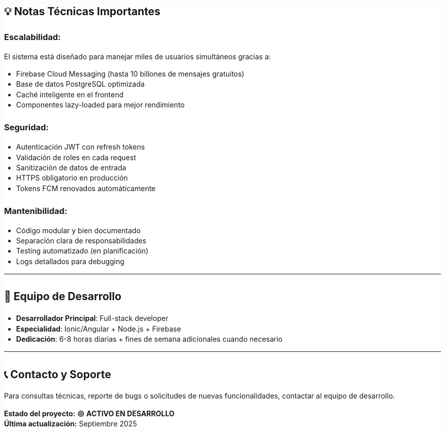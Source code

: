 
## 💡 **Notas Técnicas Importantes**

### **Escalabilidad:**
El sistema está diseñado para manejar miles de usuarios simultáneos gracias a:
- Firebase Cloud Messaging (hasta 10 billones de mensajes gratuitos)
- Base de datos PostgreSQL optimizada
- Caché inteligente en el frontend
- Componentes lazy-loaded para mejor rendimiento

### **Seguridad:**
- Autenticación JWT con refresh tokens
- Validación de roles en cada request
- Sanitización de datos de entrada
- HTTPS obligatorio en producción
- Tokens FCM renovados automáticamente

### **Mantenibilidad:**
- Código modular y bien documentado
- Separación clara de responsabilidades
- Testing automatizado (en planificación)
- Logs detallados para debugging

---

## 👥 **Equipo de Desarrollo**
- **Desarrollador Principal**: Full-stack developer
- **Especialidad**: Ionic/Angular + Node.js + Firebase
- **Dedicación**: 6-8 horas diarias + fines de semana adicionales cuando necesario

---

## 📞 **Contacto y Soporte**
Para consultas técnicas, reporte de bugs o solicitudes de nuevas funcionalidades, contactar al equipo de desarrollo.

**Estado del proyecto:** 🟢 **ACTIVO EN DESARROLLO**  
**Última actualización:** Septiembre 2025
